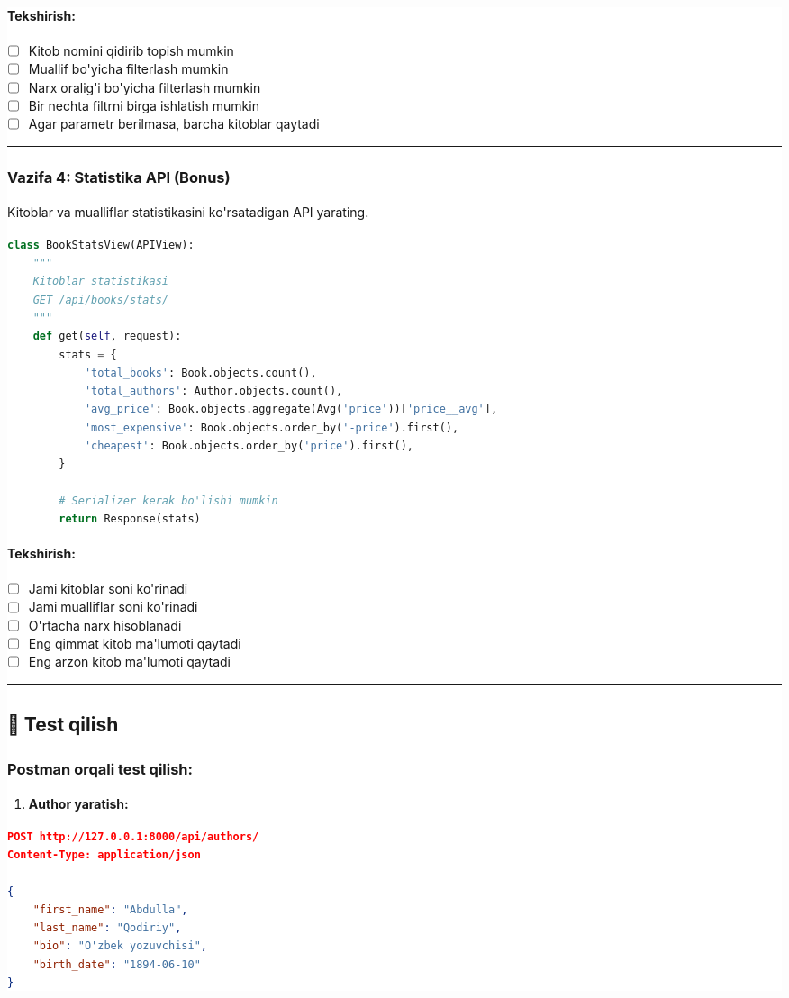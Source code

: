 #### Tekshirish:

- [ ] Kitob nomini qidirib topish mumkin
- [ ] Muallif bo'yicha filterlash mumkin
- [ ] Narx oralig'i bo'yicha filterlash mumkin
- [ ] Bir nechta filtrni birga ishlatish mumkin
- [ ] Agar parametr berilmasa, barcha kitoblar qaytadi

---

### Vazifa 4: Statistika API (Bonus)

Kitoblar va mualliflar statistikasini ko'rsatadigan API yarating.

```python
class BookStatsView(APIView):
    """
    Kitoblar statistikasi
    GET /api/books/stats/
    """
    def get(self, request):
        stats = {
            'total_books': Book.objects.count(),
            'total_authors': Author.objects.count(),
            'avg_price': Book.objects.aggregate(Avg('price'))['price__avg'],
            'most_expensive': Book.objects.order_by('-price').first(),
            'cheapest': Book.objects.order_by('price').first(),
        }
        
        # Serializer kerak bo'lishi mumkin
        return Response(stats)
```

#### Tekshirish:

- [ ] Jami kitoblar soni ko'rinadi
- [ ] Jami mualliflar soni ko'rinadi
- [ ] O'rtacha narx hisoblanadi
- [ ] Eng qimmat kitob ma'lumoti qaytadi
- [ ] Eng arzon kitob ma'lumoti qaytadi

---

## 🧪 Test qilish

### Postman orqali test qilish:

1. **Author yaratish:**
```json
POST http://127.0.0.1:8000/api/authors/
Content-Type: application/json

{
    "first_name": "Abdulla",
    "last_name": "Qodiriy",
    "bio": "O'zbek yozuvchisi",
    "birth_date": "1894-06-10"
}
```
